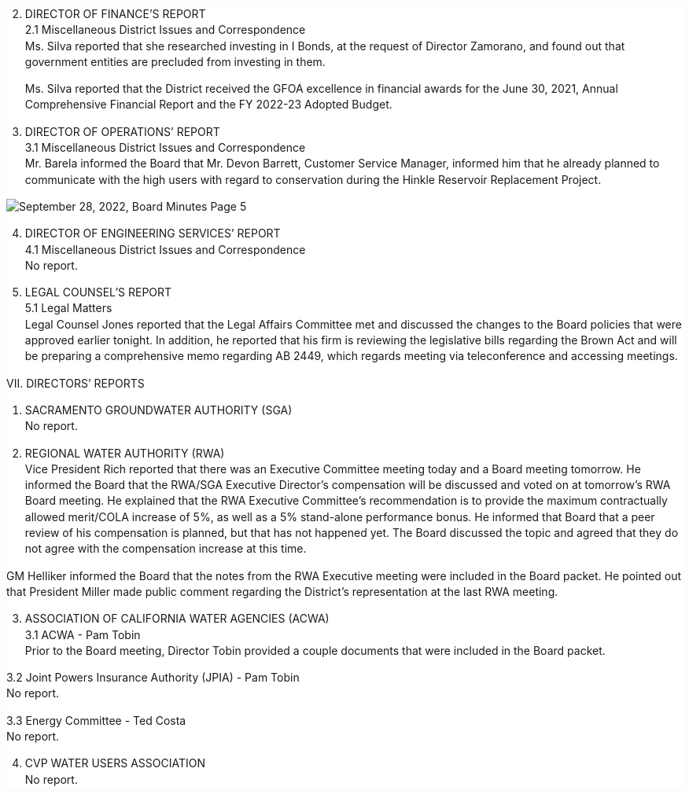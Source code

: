 2. DIRECTOR OF FINANCE’S REPORT  
   2.1 Miscellaneous District Issues and Correspondence  
   Ms. Silva reported that she researched investing in I Bonds, at the request of Director Zamorano, and found out that government entities are precluded from investing in them.  

   Ms. Silva reported that the District received the GFOA excellence in financial awards for the June 30, 2021, Annual Comprehensive Financial Report and the FY 2022-23 Adopted Budget.  

3. DIRECTOR OF OPERATIONS’ REPORT  
   3.1 Miscellaneous District Issues and Correspondence  
   Mr. Barela informed the Board that Mr. Devon Barrett, Customer Service Manager, informed him that he already planned to communicate with the high users with regard to conservation during the Hinkle Reservoir Replacement Project.  

![September 28, 2022, Board Minutes Page 5](https://via.placeholder.com/993x768.png?text=Image+not+available)

4. DIRECTOR OF ENGINEERING SERVICES’ REPORT  
4.1 Miscellaneous District Issues and Correspondence  
No report.

5. LEGAL COUNSEL’S REPORT  
5.1 Legal Matters  
Legal Counsel Jones reported that the Legal Affairs Committee met and discussed the changes to the Board policies that were approved earlier tonight. In addition, he reported that his firm is reviewing the legislative bills regarding the Brown Act and will be preparing a comprehensive memo regarding AB 2449, which regards meeting via teleconference and accessing meetings.

VII. DIRECTORS’ REPORTS  
1. SACRAMENTO GROUNDWATER AUTHORITY (SGA)  
No report.

2. REGIONAL WATER AUTHORITY (RWA)  
Vice President Rich reported that there was an Executive Committee meeting today and a Board meeting tomorrow. He informed the Board that the RWA/SGA Executive Director’s compensation will be discussed and voted on at tomorrow’s RWA Board meeting. He explained that the RWA Executive Committee’s recommendation is to provide the maximum contractually allowed merit/COLA increase of 5%, as well as a 5% stand-alone performance bonus. He informed that Board that a peer review of his compensation is planned, but that has not happened yet. The Board discussed the topic and agreed that they do not agree with the compensation increase at this time.

GM Helliker informed the Board that the notes from the RWA Executive meeting were included in the Board packet. He pointed out that President Miller made public comment regarding the District’s representation at the last RWA meeting.

3. ASSOCIATION OF CALIFORNIA WATER AGENCIES (ACWA)  
3.1 ACWA - Pam Tobin  
Prior to the Board meeting, Director Tobin provided a couple documents that were included in the Board packet.

3.2 Joint Powers Insurance Authority (JPIA) - Pam Tobin  
No report.

3.3 Energy Committee - Ted Costa  
No report.

4. CVP WATER USERS ASSOCIATION  
No report.
